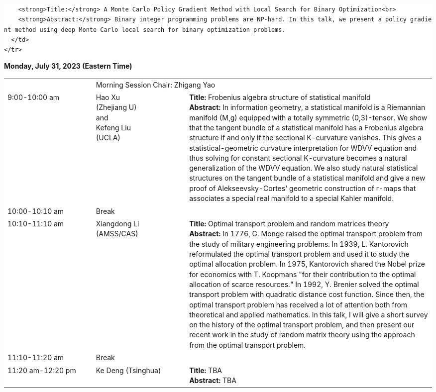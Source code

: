         <strong>Title:</strong> A Monte Carlo Policy Gradient Method with Local Search for Binary Optimization<br>
        <strong>Abstract:</strong> Binary integer programming problems are NP-hard. In this talk, we present a policy gradient method using deep Monte Carlo local search for binary optimization problems.
      </td>
    </tr>
  </tbody>
</table>



<p><strong>Monday, July 31, 2023 (Eastern Time)</strong></p>
<table width="850">
  <tbody>
    <tr>
      <td width="170"></td>
      <td colspan="2" width="564">Morning Session Chair: Zhigang Yao</td>
    </tr>
    <tr>
      <td width="170">9:00-10:00 am</td>
      <td width="180">Hao Xu <br>(Zhejiang U) <br>and<br> Kefeng Liu<br> (UCLA)</td>
      <td width="500">
        <strong>Title:</strong> Frobenius algebra structure of statistical manifold<br>
        <strong>Abstract:</strong> In information geometry, a statistical manifold is a Riemannian manifold (M,g) equipped with a totally symmetric (0,3)-tensor. We show that the tangent bundle of a statistical manifold has a Frobenius algebra structure if and only if the sectional K-curvature vanishes. This gives a statistical-geometric curvature interpretation for WDVV equation and thus solving for constant sectional K-curvature becomes a natural generalization of the WDVV equation. We also study natural statistical structures on the tangent bundle of a statistical manifold and give a new proof of Alekseevsky-Cortes' geometric construction of r-maps that associates a special real manifold to a special Kahler manifold.
      </td>
    </tr>
    <tr>
      <td width="170">10:00-10:10 am</td>
      <td colspan="2" width="564">Break</td>
    </tr>
    <tr>
      <td width="170">10:10-11:10 am</td>
      <td width="180">Xiangdong Li (AMSS/CAS)</td>
      <td width="500">
        <strong>Title:</strong> Optimal transport problem and random matrices theory<br>
        <strong>Abstract:</strong> In 1776, G. Monge raised the optimal transport problem from the study of military engineering problems. In 1939, L. Kantorovich reformulated the optimal transport problem and used it to study the optimal allocation problem. In 1975, Kantorovich shared the Nobel prize for economics with T. Koopmans "for their contribution to the optimal allocation of scarce resources." In 1992, Y. Brenier solved the optimal transport problem with quadratic distance cost function. Since then, the optimal transport problem has received a lot of attention both from theoretical and applied mathematics. In this talk, I will give a short survey on the history of the optimal transport problem, and then present our recent work in the study of random matrix theory using the approach from the optimal transport problem.
      </td>
    </tr>
    <tr>
      <td width="170">11:10-11:20 am</td>
      <td colspan="2" width="564">Break</td>
    </tr>
    <tr>
      <td width="170">11:20 am-12:20 pm</td>
      <td width="180">Ke Deng (Tsinghua)</td>
      <td width="500">
        <strong>Title:</strong> TBA<br>
        <strong>Abstract:</strong> TBA
      </td>
    </tr>